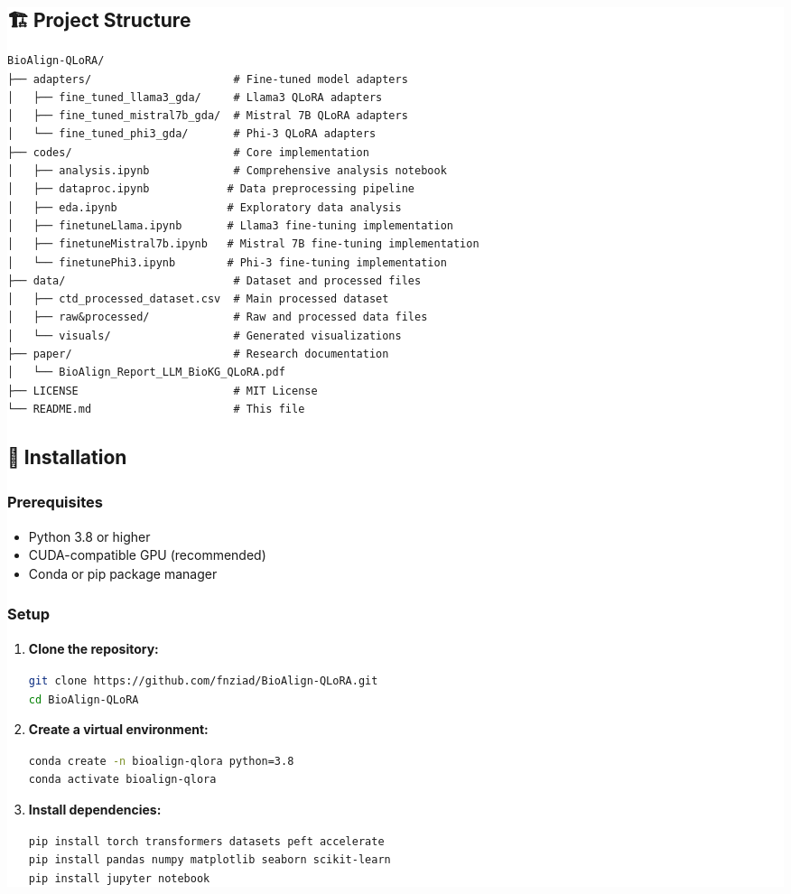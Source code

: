 ## 🏗️ Project Structure

```
BioAlign-QLoRA/
├── adapters/                      # Fine-tuned model adapters
│   ├── fine_tuned_llama3_gda/     # Llama3 QLoRA adapters
│   ├── fine_tuned_mistral7b_gda/  # Mistral 7B QLoRA adapters
│   └── fine_tuned_phi3_gda/       # Phi-3 QLoRA adapters
├── codes/                         # Core implementation
│   ├── analysis.ipynb             # Comprehensive analysis notebook
│   ├── dataproc.ipynb            # Data preprocessing pipeline
│   ├── eda.ipynb                 # Exploratory data analysis
│   ├── finetuneLlama.ipynb       # Llama3 fine-tuning implementation
│   ├── finetuneMistral7b.ipynb   # Mistral 7B fine-tuning implementation
│   └── finetunePhi3.ipynb        # Phi-3 fine-tuning implementation
├── data/                          # Dataset and processed files
│   ├── ctd_processed_dataset.csv  # Main processed dataset
│   ├── raw&processed/             # Raw and processed data files
│   └── visuals/                   # Generated visualizations
├── paper/                         # Research documentation
│   └── BioAlign_Report_LLM_BioKG_QLoRA.pdf
├── LICENSE                        # MIT License
└── README.md                      # This file
```

## 🚀 Installation

### Prerequisites

- Python 3.8 or higher
- CUDA-compatible GPU (recommended)
- Conda or pip package manager

### Setup

1. **Clone the repository:**
   ```bash
   git clone https://github.com/fnziad/BioAlign-QLoRA.git
   cd BioAlign-QLoRA
   ```

2. **Create a virtual environment:**
   ```bash
   conda create -n bioalign-qlora python=3.8
   conda activate bioalign-qlora
   ```

3. **Install dependencies:**
   ```bash
   pip install torch transformers datasets peft accelerate
   pip install pandas numpy matplotlib seaborn scikit-learn
   pip install jupyter notebook
   ```
